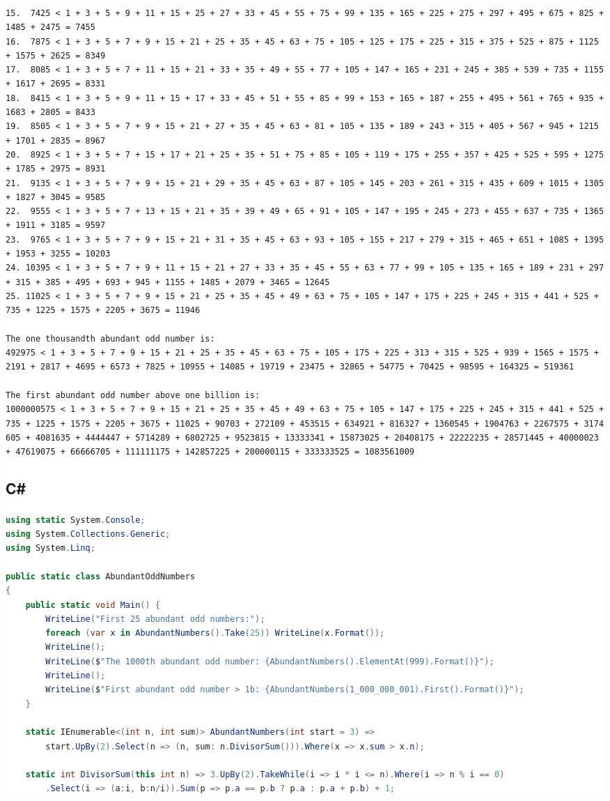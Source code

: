 ```txt
15.  7425 < 1 + 3 + 5 + 9 + 11 + 15 + 25 + 27 + 33 + 45 + 55 + 75 + 99 + 135 + 165 + 225 + 275 + 297 + 495 + 675 + 825 + 1485 + 2475 = 7455
16.  7875 < 1 + 3 + 5 + 7 + 9 + 15 + 21 + 25 + 35 + 45 + 63 + 75 + 105 + 125 + 175 + 225 + 315 + 375 + 525 + 875 + 1125 + 1575 + 2625 = 8349
17.  8085 < 1 + 3 + 5 + 7 + 11 + 15 + 21 + 33 + 35 + 49 + 55 + 77 + 105 + 147 + 165 + 231 + 245 + 385 + 539 + 735 + 1155 + 1617 + 2695 = 8331
18.  8415 < 1 + 3 + 5 + 9 + 11 + 15 + 17 + 33 + 45 + 51 + 55 + 85 + 99 + 153 + 165 + 187 + 255 + 495 + 561 + 765 + 935 + 1683 + 2805 = 8433
19.  8505 < 1 + 3 + 5 + 7 + 9 + 15 + 21 + 27 + 35 + 45 + 63 + 81 + 105 + 135 + 189 + 243 + 315 + 405 + 567 + 945 + 1215 + 1701 + 2835 = 8967
20.  8925 < 1 + 3 + 5 + 7 + 15 + 17 + 21 + 25 + 35 + 51 + 75 + 85 + 105 + 119 + 175 + 255 + 357 + 425 + 525 + 595 + 1275 + 1785 + 2975 = 8931
21.  9135 < 1 + 3 + 5 + 7 + 9 + 15 + 21 + 29 + 35 + 45 + 63 + 87 + 105 + 145 + 203 + 261 + 315 + 435 + 609 + 1015 + 1305 + 1827 + 3045 = 9585
22.  9555 < 1 + 3 + 5 + 7 + 13 + 15 + 21 + 35 + 39 + 49 + 65 + 91 + 105 + 147 + 195 + 245 + 273 + 455 + 637 + 735 + 1365 + 1911 + 3185 = 9597
23.  9765 < 1 + 3 + 5 + 7 + 9 + 15 + 21 + 31 + 35 + 45 + 63 + 93 + 105 + 155 + 217 + 279 + 315 + 465 + 651 + 1085 + 1395 + 1953 + 3255 = 10203
24. 10395 < 1 + 3 + 5 + 7 + 9 + 11 + 15 + 21 + 27 + 33 + 35 + 45 + 55 + 63 + 77 + 99 + 105 + 135 + 165 + 189 + 231 + 297 + 315 + 385 + 495 + 693 + 945 + 1155 + 1485 + 2079 + 3465 = 12645
25. 11025 < 1 + 3 + 5 + 7 + 9 + 15 + 21 + 25 + 35 + 45 + 49 + 63 + 75 + 105 + 147 + 175 + 225 + 245 + 315 + 441 + 525 + 735 + 1225 + 1575 + 2205 + 3675 = 11946

The one thousandth abundant odd number is:
492975 < 1 + 3 + 5 + 7 + 9 + 15 + 21 + 25 + 35 + 45 + 63 + 75 + 105 + 175 + 225 + 313 + 315 + 525 + 939 + 1565 + 1575 + 2191 + 2817 + 4695 + 6573 + 7825 + 10955 + 14085 + 19719 + 23475 + 32865 + 54775 + 70425 + 98595 + 164325 = 519361

The first abundant odd number above one billion is:
1000000575 < 1 + 3 + 5 + 7 + 9 + 15 + 21 + 25 + 35 + 45 + 49 + 63 + 75 + 105 + 147 + 175 + 225 + 245 + 315 + 441 + 525 + 735 + 1225 + 1575 + 2205 + 3675 + 11025 + 90703 + 272109 + 453515 + 634921 + 816327 + 1360545 + 1904763 + 2267575 + 3174605 + 4081635 + 4444447 + 5714289 + 6802725 + 9523815 + 13333341 + 15873025 + 20408175 + 22222235 + 28571445 + 40000023 + 47619075 + 66666705 + 111111175 + 142857225 + 200000115 + 333333525 = 1083561009
```



## C#


```c#
using static System.Console;
using System.Collections.Generic;
using System.Linq;

public static class AbundantOddNumbers
{
    public static void Main() {
        WriteLine("First 25 abundant odd numbers:");
        foreach (var x in AbundantNumbers().Take(25)) WriteLine(x.Format());
        WriteLine();
        WriteLine($"The 1000th abundant odd number: {AbundantNumbers().ElementAt(999).Format()}");
        WriteLine();
        WriteLine($"First abundant odd number > 1b: {AbundantNumbers(1_000_000_001).First().Format()}");
    }

    static IEnumerable<(int n, int sum)> AbundantNumbers(int start = 3) =>
        start.UpBy(2).Select(n => (n, sum: n.DivisorSum())).Where(x => x.sum > x.n);

    static int DivisorSum(this int n) => 3.UpBy(2).TakeWhile(i => i * i <= n).Where(i => n % i == 0)
        .Select(i => (a:i, b:n/i)).Sum(p => p.a == p.b ? p.a : p.a + p.b) + 1;
```